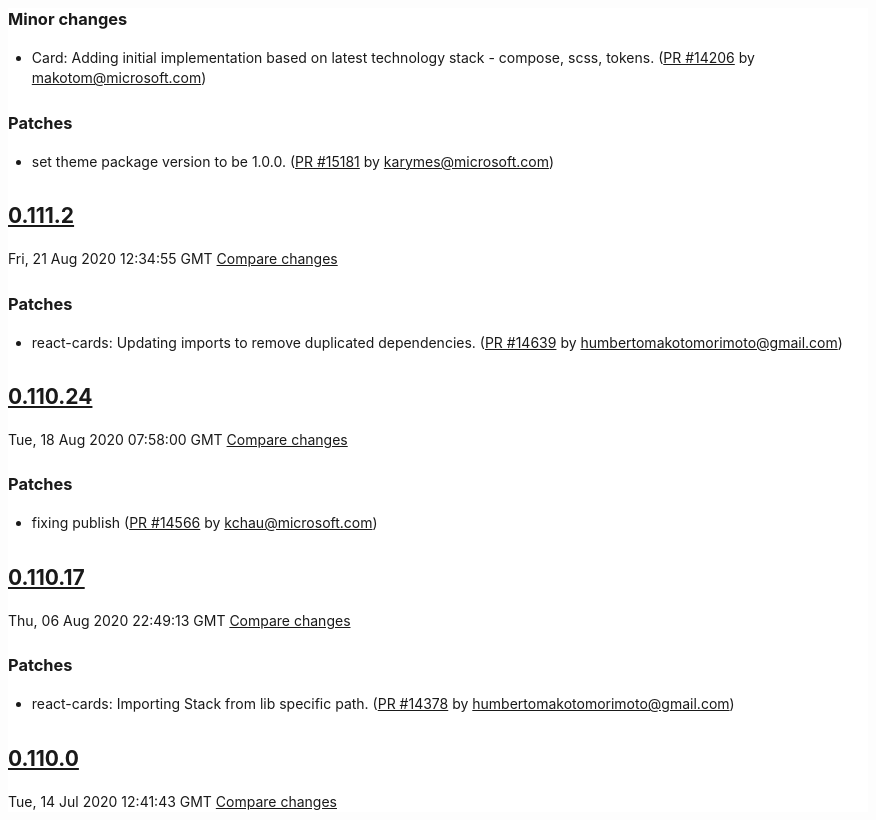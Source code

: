 ### Minor changes

- Card: Adding initial implementation based on latest technology stack - compose, scss, tokens. ([PR #14206](https://github.com/microsoft/fluentui/pull/14206) by makotom@microsoft.com)

### Patches

- set theme package version to be 1.0.0. ([PR #15181](https://github.com/microsoft/fluentui/pull/15181) by karymes@microsoft.com)

## [0.111.2](https://github.com/microsoft/fluentui/tree/@uifabric/react-cards_v0.111.2)

Fri, 21 Aug 2020 12:34:55 GMT 
[Compare changes](https://github.com/microsoft/fluentui/compare/@uifabric/react-cards_v0.110.24..@uifabric/react-cards_v0.111.2)

### Patches

- react-cards: Updating imports to remove duplicated dependencies. ([PR #14639](https://github.com/microsoft/fluentui/pull/14639) by humbertomakotomorimoto@gmail.com)

## [0.110.24](https://github.com/microsoft/fluentui/tree/@uifabric/react-cards_v0.110.24)

Tue, 18 Aug 2020 07:58:00 GMT 
[Compare changes](https://github.com/microsoft/fluentui/compare/@uifabric/react-cards_v0.110.17..@uifabric/react-cards_v0.110.24)

### Patches

- fixing publish ([PR #14566](https://github.com/microsoft/fluentui/pull/14566) by kchau@microsoft.com)

## [0.110.17](https://github.com/microsoft/fluentui/tree/@uifabric/react-cards_v0.110.17)

Thu, 06 Aug 2020 22:49:13 GMT 
[Compare changes](https://github.com/microsoft/fluentui/compare/@uifabric/react-cards_v0.110.0..@uifabric/react-cards_v0.110.17)

### Patches

- react-cards: Importing Stack from lib specific path. ([PR #14378](https://github.com/microsoft/fluentui/pull/14378) by humbertomakotomorimoto@gmail.com)

## [0.110.0](https://github.com/microsoft/fluentui/tree/@uifabric/react-cards_v0.110.0)

Tue, 14 Jul 2020 12:41:43 GMT 
[Compare changes](https://github.com/microsoft/fluentui/compare/@uifabric/react-cards_v0.109.114..@uifabric/react-cards_v0.110.0)
